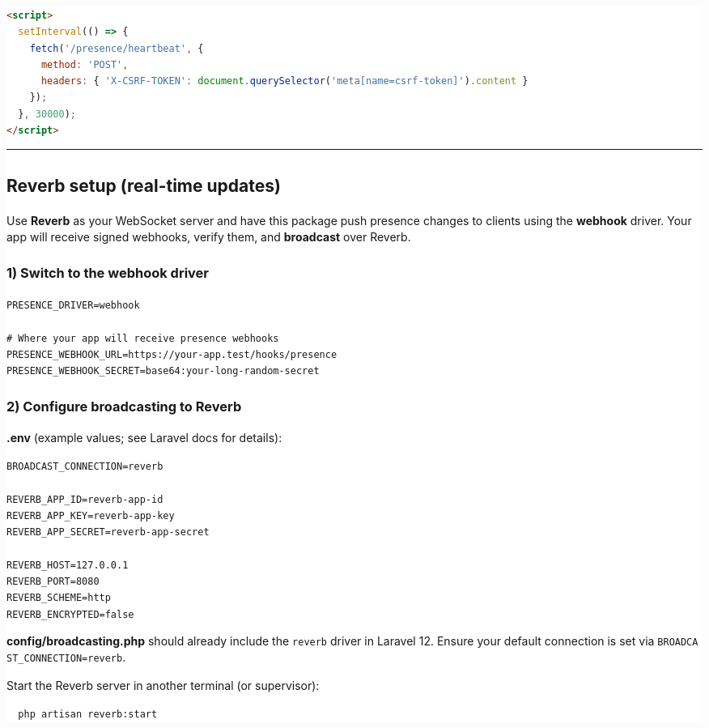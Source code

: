```html
<script>
  setInterval(() => {
    fetch('/presence/heartbeat', {
      method: 'POST',
      headers: { 'X-CSRF-TOKEN': document.querySelector('meta[name=csrf-token]').content }
    });
  }, 30000);
</script>
```

---

## Reverb setup (real-time updates)

Use **Reverb** as your WebSocket server and have this package push presence changes to clients using the **webhook** driver. Your app will receive signed webhooks, verify them, and **broadcast** over Reverb.

### 1) Switch to the webhook driver

```env
PRESENCE_DRIVER=webhook

# Where your app will receive presence webhooks
PRESENCE_WEBHOOK_URL=https://your-app.test/hooks/presence
PRESENCE_WEBHOOK_SECRET=base64:your-long-random-secret
```

### 2) Configure broadcasting to Reverb

**.env** (example values; see Laravel docs for details):

```env
BROADCAST_CONNECTION=reverb

REVERB_APP_ID=reverb-app-id
REVERB_APP_KEY=reverb-app-key
REVERB_APP_SECRET=reverb-app-secret

REVERB_HOST=127.0.0.1
REVERB_PORT=8080
REVERB_SCHEME=http
REVERB_ENCRYPTED=false
```

**config/broadcasting.php** should already include the `reverb` driver in Laravel 12. Ensure your default connection is set via `BROADCAST_CONNECTION=reverb`.

Start the Reverb server in another terminal (or supervisor):

```bash
  php artisan reverb:start
```

